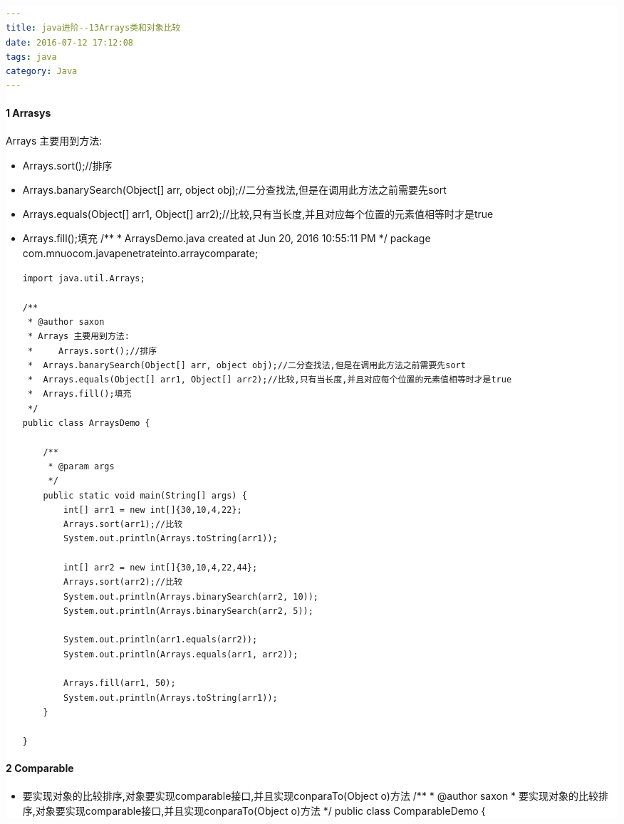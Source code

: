 ```yaml
---
title: java进阶--13Arrays类和对象比较
date: 2016-07-12 17:12:08 
tags: java
category: Java
---
```

#### 1 Arrasys
Arrays 主要用到方法:

 * Arrays.sort();//排序
 *  Arrays.banarySearch(Object[] arr, object obj);//二分查找法,但是在调用此方法之前需要先sort
 *  Arrays.equals(Object[] arr1, Object[] arr2);//比较,只有当长度,并且对应每个位置的元素值相等时才是true
 *  Arrays.fill();填充
        /**
         * ArraysDemo.java created at Jun 20, 2016 10:55:11 PM
         */
        package com.mnuocom.javapenetrateinto.arraycomparate;
        
        import java.util.Arrays;
        
        /**
         * @author saxon
         * Arrays 主要用到方法:
         *     Arrays.sort();//排序
         *  Arrays.banarySearch(Object[] arr, object obj);//二分查找法,但是在调用此方法之前需要先sort
         *  Arrays.equals(Object[] arr1, Object[] arr2);//比较,只有当长度,并且对应每个位置的元素值相等时才是true
         *  Arrays.fill();填充
         */
        public class ArraysDemo {
        
        	/**
        	 * @param args
        	 */
        	public static void main(String[] args) {
        		int[] arr1 = new int[]{30,10,4,22};
        		Arrays.sort(arr1);//比较
        		System.out.println(Arrays.toString(arr1));
        		
        		int[] arr2 = new int[]{30,10,4,22,44};
        		Arrays.sort(arr2);//比较
        		System.out.println(Arrays.binarySearch(arr2, 10));
        		System.out.println(Arrays.binarySearch(arr2, 5));
        		
        		System.out.println(arr1.equals(arr2));
        		System.out.println(Arrays.equals(arr1, arr2));
        		
        		Arrays.fill(arr1, 50);
        		System.out.println(Arrays.toString(arr1));
        	}
        
        }

#### 2 Comparable
+ 要实现对象的比较排序,对象要实现comparable接口,并且实现conparaTo(Object o)方法
        /**
         * @author saxon
         * 要实现对象的比较排序,对象要实现comparable接口,并且实现conparaTo(Object o)方法
         */
        public class ComparableDemo {
        